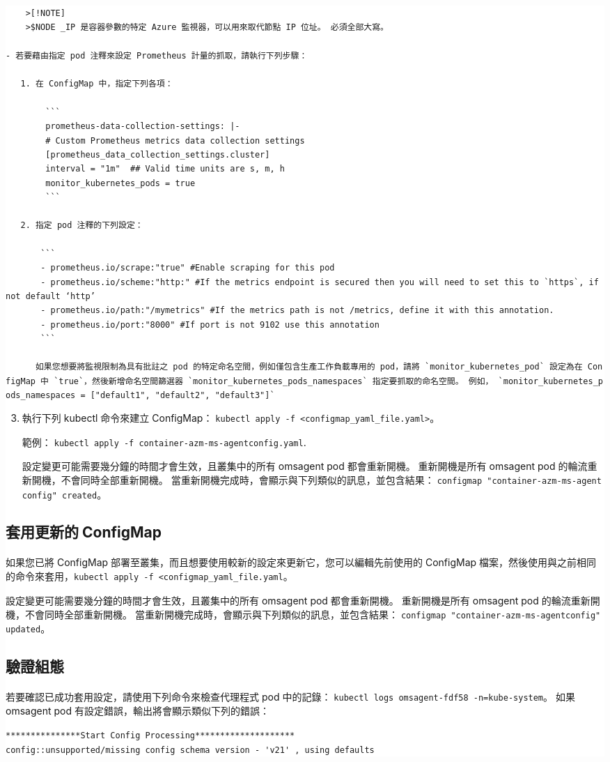         >[!NOTE]
        >$NODE _IP 是容器參數的特定 Azure 監視器，可以用來取代節點 IP 位址。 必須全部大寫。 

    - 若要藉由指定 pod 注釋來設定 Prometheus 計量的抓取，請執行下列步驟：

       1. 在 ConfigMap 中，指定下列各項：

            ```
            prometheus-data-collection-settings: |- 
            # Custom Prometheus metrics data collection settings
            [prometheus_data_collection_settings.cluster] 
            interval = "1m"  ## Valid time units are s, m, h
            monitor_kubernetes_pods = true 
            ```

       2. 指定 pod 注釋的下列設定：

           ```
           - prometheus.io/scrape:"true" #Enable scraping for this pod 
           - prometheus.io/scheme:"http:" #If the metrics endpoint is secured then you will need to set this to `https`, if not default ‘http’
           - prometheus.io/path:"/mymetrics" #If the metrics path is not /metrics, define it with this annotation. 
           - prometheus.io/port:"8000" #If port is not 9102 use this annotation
           ```
    
          如果您想要將監視限制為具有批註之 pod 的特定命名空間，例如僅包含生產工作負載專用的 pod，請將 `monitor_kubernetes_pod` 設定為在 ConfigMap 中 `true`，然後新增命名空間篩選器 `monitor_kubernetes_pods_namespaces` 指定要抓取的命名空間。 例如， `monitor_kubernetes_pods_namespaces = ["default1", "default2", "default3"]`

3. 執行下列 kubectl 命令來建立 ConfigMap： `kubectl apply -f <configmap_yaml_file.yaml>`。
    
    範例： `kubectl apply -f container-azm-ms-agentconfig.yaml`. 
    
    設定變更可能需要幾分鐘的時間才會生效，且叢集中的所有 omsagent pod 都會重新開機。 重新開機是所有 omsagent pod 的輪流重新開機，不會同時全部重新開機。 當重新開機完成時，會顯示與下列類似的訊息，並包含結果： `configmap "container-azm-ms-agentconfig" created`。

## <a name="applying-updated-configmap"></a>套用更新的 ConfigMap

如果您已將 ConfigMap 部署至叢集，而且想要使用較新的設定來更新它，您可以編輯先前使用的 ConfigMap 檔案，然後使用與之前相同的命令來套用，`kubectl apply -f <configmap_yaml_file.yaml`。

設定變更可能需要幾分鐘的時間才會生效，且叢集中的所有 omsagent pod 都會重新開機。 重新開機是所有 omsagent pod 的輪流重新開機，不會同時全部重新開機。 當重新開機完成時，會顯示與下列類似的訊息，並包含結果： `configmap "container-azm-ms-agentconfig" updated`。

## <a name="verify-configuration"></a>驗證組態 

若要確認已成功套用設定，請使用下列命令來檢查代理程式 pod 中的記錄： `kubectl logs omsagent-fdf58 -n=kube-system`。 如果 omsagent pod 有設定錯誤，輸出將會顯示類似下列的錯誤：

``` 
***************Start Config Processing******************** 
config::unsupported/missing config schema version - 'v21' , using defaults
```

